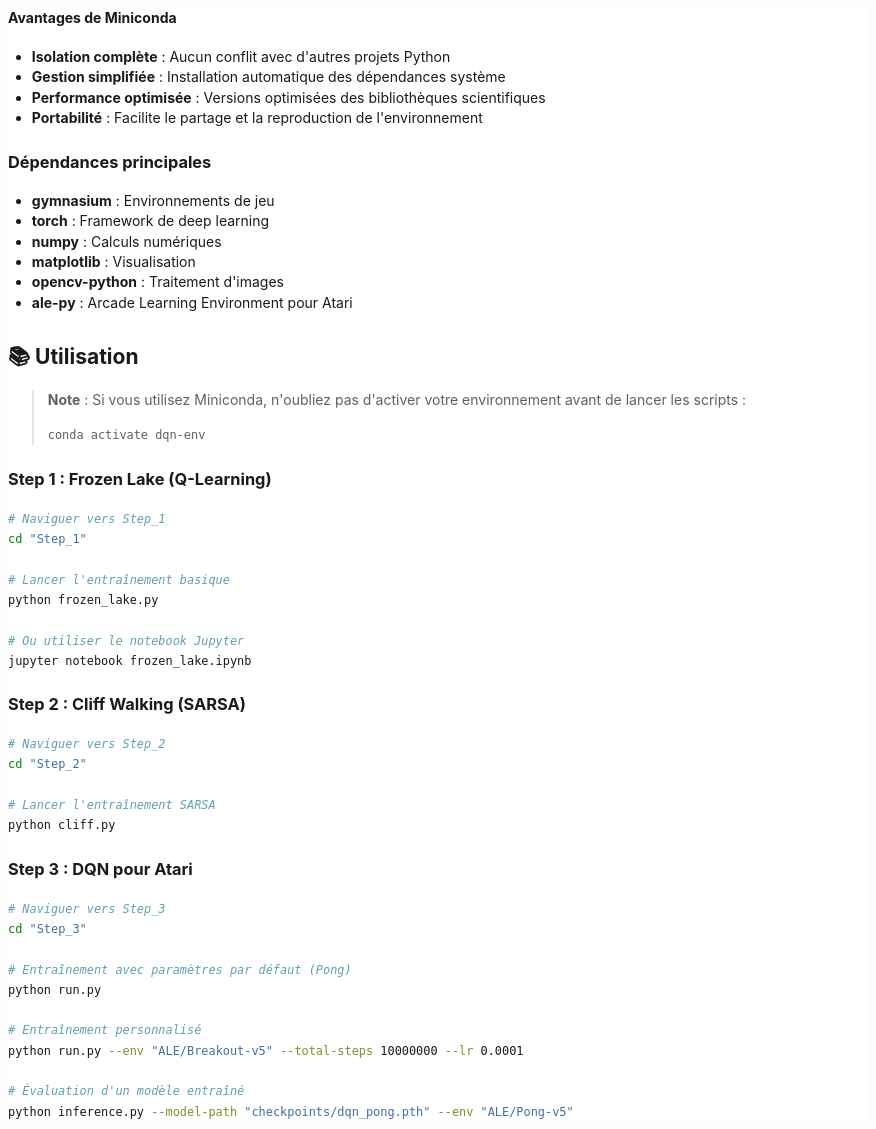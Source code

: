 #### Avantages de Miniconda
- **Isolation complète** : Aucun conflit avec d'autres projets Python
- **Gestion simplifiée** : Installation automatique des dépendances système
- **Performance optimisée** : Versions optimisées des bibliothèques scientifiques
- **Portabilité** : Facilite le partage et la reproduction de l'environnement

### Dépendances principales
- **gymnasium** : Environnements de jeu
- **torch** : Framework de deep learning
- **numpy** : Calculs numériques
- **matplotlib** : Visualisation
- **opencv-python** : Traitement d'images
- **ale-py** : Arcade Learning Environment pour Atari

## 📚 Utilisation

> **Note** : Si vous utilisez Miniconda, n'oubliez pas d'activer votre environnement avant de lancer les scripts :
> ```bash
> conda activate dqn-env
> ```

### Step 1 : Frozen Lake (Q-Learning)

```bash
# Naviguer vers Step_1
cd "Step_1"

# Lancer l'entraînement basique
python frozen_lake.py

# Ou utiliser le notebook Jupyter
jupyter notebook frozen_lake.ipynb
```

### Step 2 : Cliff Walking (SARSA)

```bash
# Naviguer vers Step_2
cd "Step_2"

# Lancer l'entraînement SARSA
python cliff.py
```

### Step 3 : DQN pour Atari

```bash
# Naviguer vers Step_3
cd "Step_3"

# Entraînement avec paramètres par défaut (Pong)
python run.py

# Entraînement personnalisé
python run.py --env "ALE/Breakout-v5" --total-steps 10000000 --lr 0.0001

# Évaluation d'un modèle entraîné
python inference.py --model-path "checkpoints/dqn_pong.pth" --env "ALE/Pong-v5"
```
